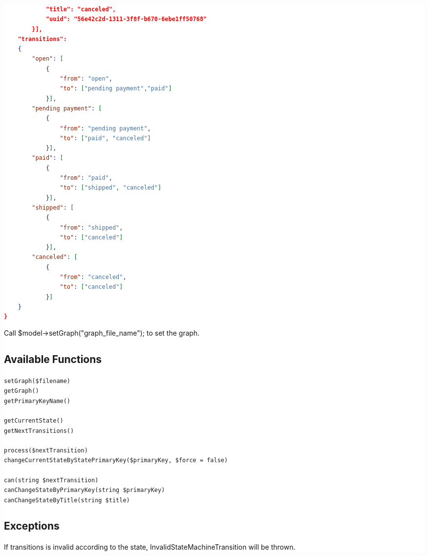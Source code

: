 ````json
            "title": "canceled",
            "uuid": "56e42c2d-1311-3f8f-b670-6ebe1ff50768"
        }],
    "transitions":
    {
        "open": [
            {
                "from": "open",
                "to": ["pending payment","paid"]
            }],
        "pending payment": [
            {
                "from": "pending payment",
                "to": ["paid", "canceled"]
            }],
        "paid": [
            {
                "from": "paid",
                "to": ["shipped", "canceled"]
            }],
        "shipped": [
            {
                "from": "shipped",
                "to": ["canceled"]
            }],
        "canceled": [
            {
                "from": "canceled",
                "to": ["canceled"]
            }]
    }
}
````
Call $model->setGraph("graph_file_name"); to set the graph.

## Available Functions

````
setGraph($filename)
getGraph()
getPrimaryKeyName()

getCurrentState()
getNextTransitions()

process($nextTransition)
changeCurrentStateByStatePrimaryKey($primaryKey, $force = false)

can(string $nextTransition)
canChangeStateByPrimaryKey(string $primaryKey)
canChangeStateByTitle(string $title)
````
## Exceptions
If transitions is invalid according to the state, InvalidStateMachineTransition will be thrown.
